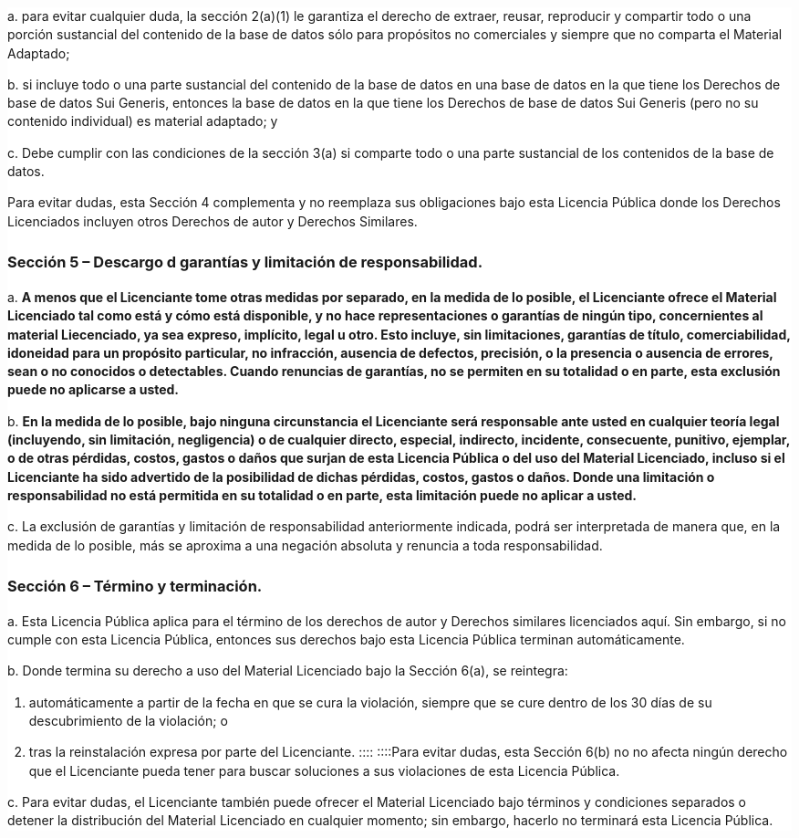 a. para evitar cualquier duda, la sección 2(a)(1) le garantiza el derecho de extraer, reusar, reproducir y compartir todo o una porción sustancial del contenido de la base de datos sólo para propósitos no comerciales y siempre que no comparta el Material Adaptado;

b. si incluye todo o una parte sustancial del contenido de la base de datos en una base de datos en la que tiene los Derechos de base de datos Sui Generis, entonces la base de datos en la que tiene los Derechos de base de datos Sui Generis (pero no su contenido individual) es material adaptado; y

c. Debe cumplir con las condiciones de la sección 3(a) si comparte todo o una parte sustancial de los contenidos de la base de datos.

Para evitar dudas, esta Sección 4 complementa y no reemplaza sus obligaciones bajo esta Licencia Pública donde los Derechos Licenciados incluyen otros Derechos de autor y Derechos Similares.

### Sección 5 – Descargo d garantías y limitación de responsabilidad.

a. **A menos que el Licenciante tome otras medidas por separado, en la medida de lo posible, el Licenciante ofrece el Material Licenciado tal como está y cómo está disponible, y no hace representaciones o garantías de ningún tipo, concernientes al material Liecenciado, ya sea expreso, implícito, legal u otro. Esto incluye, sin limitaciones, garantías de título, comerciabilidad, idoneidad para un propósito particular, no infracción, ausencia de defectos, precisión, o la presencia o ausencia de errores, sean o no conocidos o detectables. Cuando renuncias de garantías, no se permiten en su totalidad o en parte, esta exclusión puede no aplicarse a usted.**

b. **En la medida de lo posible, bajo ninguna circunstancia el Licenciante será responsable ante usted en cualquier teoría legal (incluyendo, sin limitación, negligencia) o de cualquier directo, especial, indirecto, incidente, consecuente, punitivo, ejemplar, o de otras pérdidas, costos, gastos o daños que surjan de esta Licencia Pública o del uso del Material Licenciado, incluso si el Licenciante ha sido advertido de la posibilidad de dichas pérdidas, costos, gastos o daños. Donde una limitación o responsabilidad no está permitida en su totalidad o en parte, esta limitación puede no aplicar a usted.**

c. La exclusión de garantías y limitación de responsabilidad anteriormente indicada, podrá ser interpretada de manera que, en la medida de lo posible, más se aproxima a una negación absoluta y renuncia a toda responsabilidad.

### Sección 6 – Término y terminación.

a. Esta Licencia Pública aplica para el término de los derechos de autor y Derechos similares licenciados aquí. Sin embargo, si no cumple con esta Licencia Pública, entonces sus derechos bajo esta Licencia Pública terminan automáticamente.

b. Donde termina su derecho a uso del Material Licenciado bajo la Sección 6(a), se reintegra:

1. automáticamente a partir de la fecha en que se cura la violación, siempre que se cure dentro de los 30 días de su descubrimiento de la violación; o

2. tras la reinstalación expresa por parte del Licenciante.
::::
::::Para evitar dudas, esta Sección 6(b) no no afecta ningún derecho que el Licenciante pueda tener para buscar soluciones a sus violaciones de esta Licencia Pública.

c. Para evitar dudas, el Licenciante también puede ofrecer el Material Licenciado bajo términos y condiciones separados o detener la distribución del Material Licenciado en cualquier momento; sin embargo, hacerlo no terminará esta Licencia Pública.
